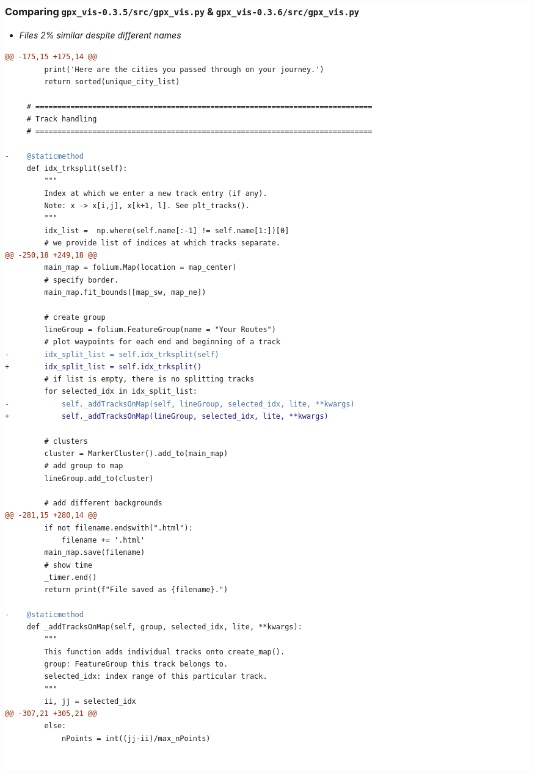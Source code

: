 ### Comparing `gpx_vis-0.3.5/src/gpx_vis.py` & `gpx_vis-0.3.6/src/gpx_vis.py`

 * *Files 2% similar despite different names*

```diff
@@ -175,15 +175,14 @@
         print('Here are the cities you passed through on your journey.')
         return sorted(unique_city_list)
     
     # =============================================================================
     # Track handling
     # =============================================================================
     
-    @staticmethod
     def idx_trksplit(self):
         """
         Index at which we enter a new track entry (if any).
         Note: x -> x[i,j], x[k+1, l]. See plt_tracks().
         """
         idx_list =  np.where(self.name[:-1] != self.name[1:])[0]
         # we provide list of indices at which tracks separate.
@@ -250,18 +249,18 @@
         main_map = folium.Map(location = map_center)
         # specify border.
         main_map.fit_bounds([map_sw, map_ne])
         
         # create group
         lineGroup = folium.FeatureGroup(name = "Your Routes")
         # plot waypoints for each end and beginning of a track
-        idx_split_list = self.idx_trksplit(self)
+        idx_split_list = self.idx_trksplit()
         # if list is empty, there is no splitting tracks
         for selected_idx in idx_split_list:
-            self._addTracksOnMap(self, lineGroup, selected_idx, lite, **kwargs)
+            self._addTracksOnMap(lineGroup, selected_idx, lite, **kwargs)
             
         # clusters
         cluster = MarkerCluster().add_to(main_map)
         # add group to map
         lineGroup.add_to(cluster)
         
         # add different backgrounds
@@ -281,15 +280,14 @@
         if not filename.endswith(".html"):
             filename += '.html'
         main_map.save(filename)
         # show time
         _timer.end()
         return print(f"File saved as {filename}.")
     
-    @staticmethod
     def _addTracksOnMap(self, group, selected_idx, lite, **kwargs):
         """
         This function adds individual tracks onto create_map().
         group: FeatureGroup this track belongs to.
         selected_idx: index range of this particular track.
         """
         ii, jj = selected_idx
@@ -307,21 +305,21 @@
         else:
             nPoints = int((jj-ii)/max_nPoints)
         
             
```